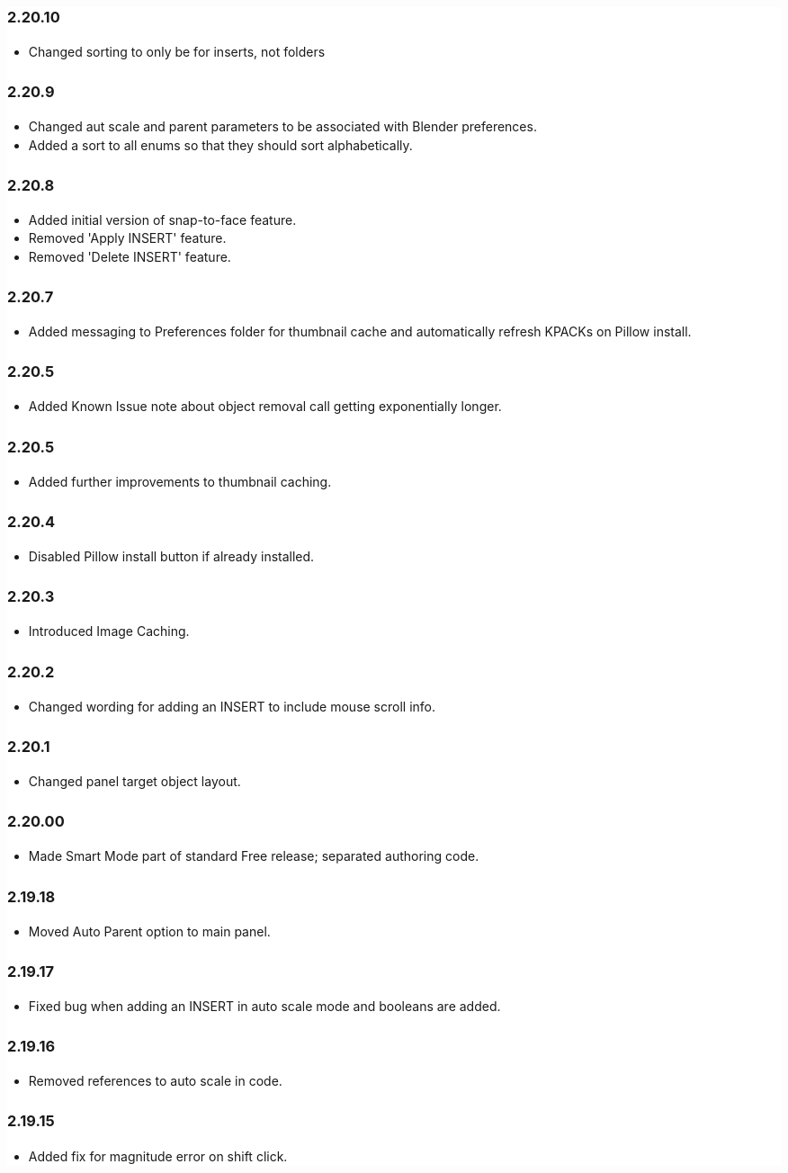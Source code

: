 ### 2.20.10
- Changed sorting to only be for inserts, not folders

### 2.20.9
- Changed aut scale and parent parameters to be associated with Blender preferences.
- Added a sort to all enums so that they should sort alphabetically.

### 2.20.8
- Added initial version of snap-to-face feature.
- Removed 'Apply INSERT' feature.
- Removed 'Delete INSERT' feature.

### 2.20.7
- Added messaging to Preferences folder for thumbnail cache and automatically refresh KPACKs on Pillow install.

### 2.20.5
- Added Known Issue note about object removal call getting exponentially longer.

### 2.20.5
- Added further improvements to thumbnail caching.

### 2.20.4
- Disabled Pillow install button if already installed.

### 2.20.3
- Introduced Image Caching.

### 2.20.2
- Changed wording for adding an INSERT to include mouse scroll info.

### 2.20.1
- Changed panel target object layout.

### 2.20.00
- Made Smart Mode part of standard Free release; separated authoring code.

### 2.19.18
- Moved Auto Parent option to main panel.

### 2.19.17
- Fixed bug when adding an INSERT in auto scale mode and booleans are added.

### 2.19.16
- Removed references to auto scale in code.

### 2.19.15
- Added fix for magnitude error on shift click.
